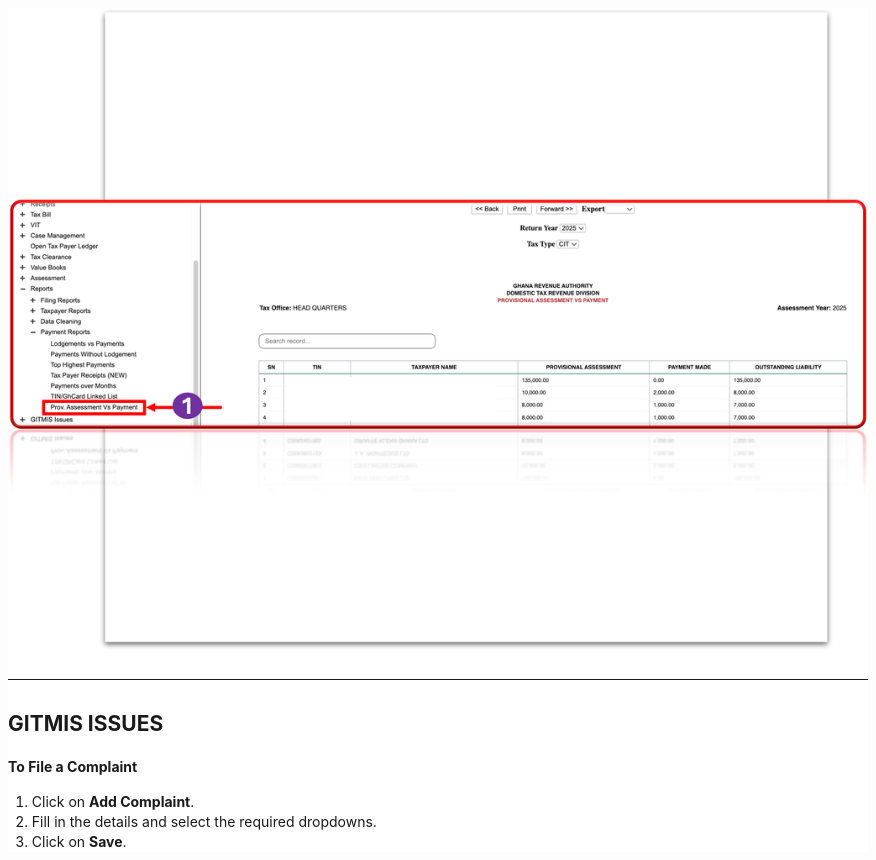 ![image](/content/images/CSOIMGS/S89.png)

---

## GITMIS ISSUES
 **To File a Complaint**
 1. Click on **Add Complaint**.
 2. Fill in the details and select the required dropdowns.
 3. Click on **Save**.